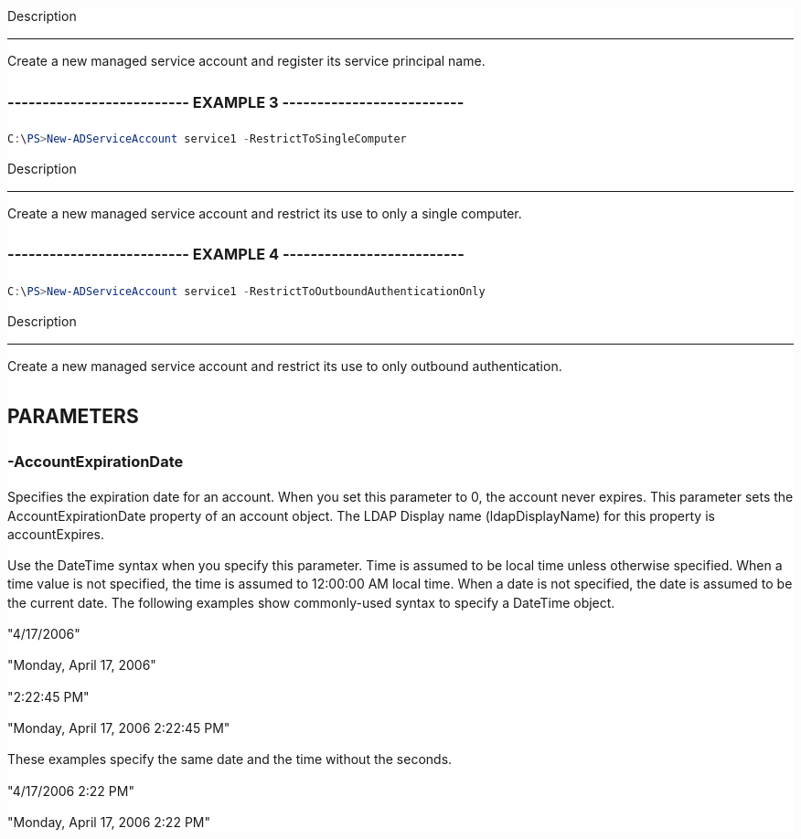 Description

-----------

Create a new managed service account and register its service principal name.

### -------------------------- EXAMPLE 3 --------------------------
```Powershell
C:\PS>New-ADServiceAccount service1 -RestrictToSingleComputer
```

Description

-----------

Create a new managed service account and restrict its use to only a single computer.

### -------------------------- EXAMPLE 4 --------------------------
```Powershell
C:\PS>New-ADServiceAccount service1 -RestrictToOutboundAuthenticationOnly
```

Description

-----------

Create a new managed service account and restrict its use to only outbound authentication.

## PARAMETERS

### -AccountExpirationDate
Specifies the expiration date for an account.
When you set this parameter to 0, the account never expires.
This parameter sets the AccountExpirationDate property of an account object.
The LDAP Display name (ldapDisplayName) for this property is accountExpires.

Use the DateTime syntax when you specify this parameter.
Time is assumed to be local time unless otherwise specified.
When a time value is not specified, the time is assumed to 12:00:00 AM local time.
When a date is not specified, the date is assumed to be the current date.
The following examples show commonly-used syntax to specify a DateTime object.

"4/17/2006"

"Monday, April 17, 2006"

"2:22:45 PM"

"Monday, April 17, 2006 2:22:45 PM"

These examples specify the same date and the time without the seconds.

"4/17/2006 2:22 PM"

"Monday, April 17, 2006 2:22 PM"
